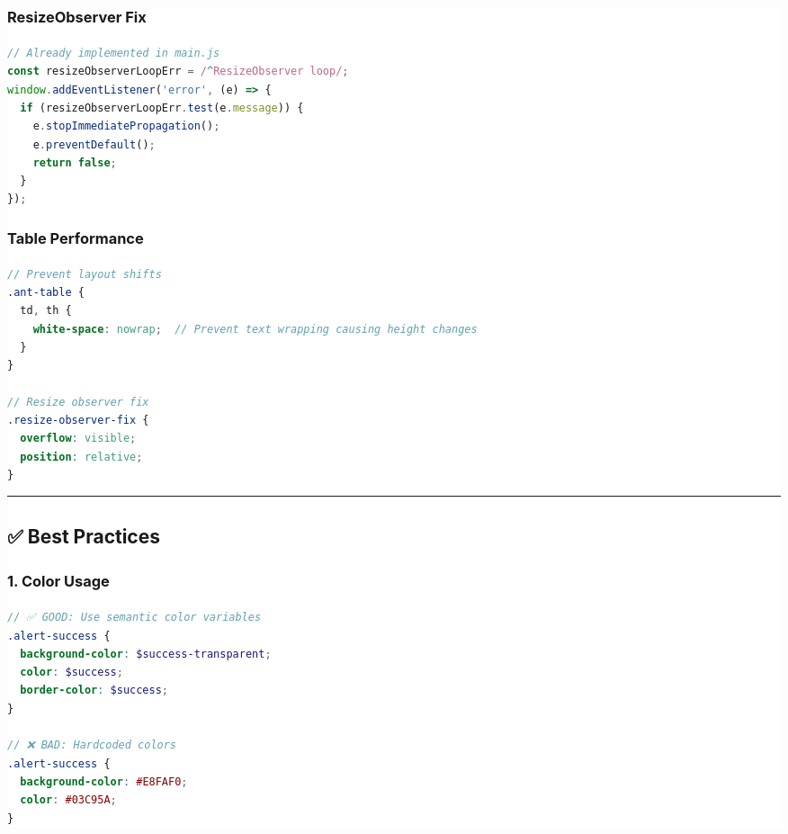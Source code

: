 ### ResizeObserver Fix

```javascript
// Already implemented in main.js
const resizeObserverLoopErr = /^ResizeObserver loop/;
window.addEventListener('error', (e) => {
  if (resizeObserverLoopErr.test(e.message)) {
    e.stopImmediatePropagation();
    e.preventDefault();
    return false;
  }
});
```

### Table Performance

```scss
// Prevent layout shifts
.ant-table {
  td, th {
    white-space: nowrap;  // Prevent text wrapping causing height changes
  }
}

// Resize observer fix
.resize-observer-fix {
  overflow: visible;
  position: relative;
}
```

---

## ✅ Best Practices

### 1. Color Usage

```scss
// ✅ GOOD: Use semantic color variables
.alert-success {
  background-color: $success-transparent;
  color: $success;
  border-color: $success;
}

// ❌ BAD: Hardcoded colors
.alert-success {
  background-color: #E8FAF0;
  color: #03C95A;
}
```
